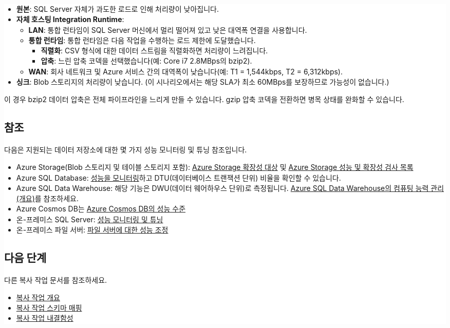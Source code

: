 * **원본**: SQL Server 자체가 과도한 로드로 인해 처리량이 낮아집니다.
* **자체 호스팅 Integration Runtime**:
  * **LAN**: 통합 런타임이 SQL Server 머신에서 멀리 떨어져 있고 낮은 대역폭 연결을 사용합니다.
  * **통합 런타임**: 통합 런타임은 다음 작업을 수행하는 로드 제한에 도달했습니다.
    * **직렬화**: CSV 형식에 대한 데이터 스트림을 직렬화하면 처리량이 느려집니다.
    * **압축**: 느린 압축 코덱을 선택했습니다(예: Core i7 2.8MBps의 bzip2).
  * **WAN**: 회사 네트워크 및 Azure 서비스 간의 대역폭이 낮습니다(예: T1 = 1,544kbps, T2 = 6,312kbps).
* **싱크**: Blob 스토리지의 처리량이 낮습니다. (이 시나리오에서는 해당 SLA가 최소 60MBps를 보장하므로 가능성이 없습니다.)

이 경우 bzip2 데이터 압축은 전체 파이프라인을 느리게 만들 수 있습니다. gzip 압축 코덱을 전환하면 병목 상태를 완화할 수 있습니다.

## <a name="reference"></a>참조

다음은 지원되는 데이터 저장소에 대한 몇 가지 성능 모니터링 및 튜닝 참조입니다.

* Azure Storage(Blob 스토리지 및 테이블 스토리지 포함): [Azure Storage 확장성 대상](../storage/common/storage-scalability-targets.md) 및 [Azure Storage 성능 및 확장성 검사 목록](../storage/common/storage-performance-checklist.md)
* Azure SQL Database: [성능을 모니터링](../sql-database/sql-database-single-database-monitor.md)하고 DTU(데이터베이스 트랜잭션 단위) 비율을 확인할 수 있습니다.
* Azure SQL Data Warehouse: 해당 기능은 DWU(데이터 웨어하우스 단위)로 측정됩니다. [Azure SQL Data Warehouse의 컴퓨팅 능력 관리(개요)](../sql-data-warehouse/sql-data-warehouse-manage-compute-overview.md)를 참조하세요.
* Azure Cosmos DB는 [Azure Cosmos DB의 성능 수준](../cosmos-db/performance-levels.md)
* 온-프레미스 SQL Server: [성능 모니터링 및 튜닝](https://msdn.microsoft.com/library/ms189081.aspx)
* 온-프레미스 파일 서버: [파일 서버에 대한 성능 조정](https://msdn.microsoft.com/library/dn567661.aspx)

## <a name="next-steps"></a>다음 단계
다른 복사 작업 문서를 참조하세요.

- [복사 작업 개요](copy-activity-overview.md)
- [복사 작업 스키마 매핑](copy-activity-schema-and-type-mapping.md)
- [복사 작업 내결함성](copy-activity-fault-tolerance.md)
